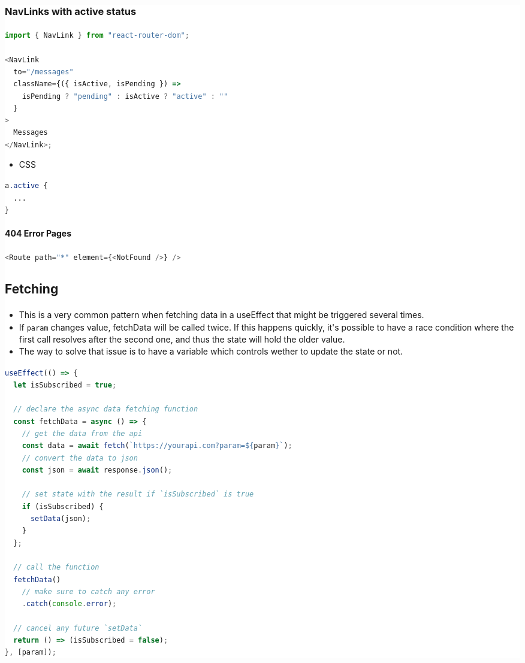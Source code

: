 ### NavLinks with active status

```javascript
import { NavLink } from "react-router-dom";

<NavLink
  to="/messages"
  className={({ isActive, isPending }) =>
    isPending ? "pending" : isActive ? "active" : ""
  }
>
  Messages
</NavLink>;
```

- CSS

```CSS
a.active {
  ...
}
```

#### 404 Error Pages

```javascript
<Route path="*" element={<NotFound />} />
```

## Fetching

- This is a very common pattern when fetching data in a useEffect that might be triggered several times.
- If `param` changes value, fetchData will be called twice. If this happens quickly, it's possible to have a race condition where the first call resolves after the second one, and thus the state will hold the older value.
- The way to solve that issue is to have a variable which controls wether to update the state or not.

```javascript
useEffect(() => {
  let isSubscribed = true;

  // declare the async data fetching function
  const fetchData = async () => {
    // get the data from the api
    const data = await fetch(`https://yourapi.com?param=${param}`);
    // convert the data to json
    const json = await response.json();

    // set state with the result if `isSubscribed` is true
    if (isSubscribed) {
      setData(json);
    }
  };

  // call the function
  fetchData()
    // make sure to catch any error
    .catch(console.error);

  // cancel any future `setData`
  return () => (isSubscribed = false);
}, [param]);
```
